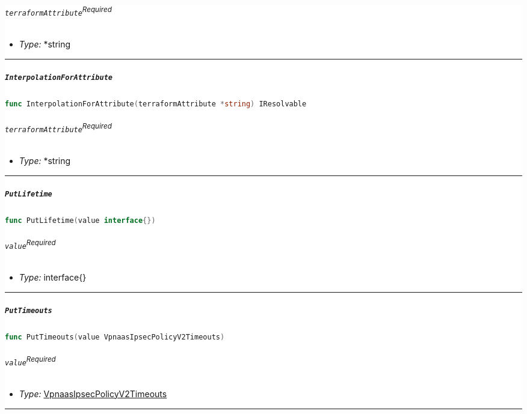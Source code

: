 ###### `terraformAttribute`<sup>Required</sup> <a name="terraformAttribute" id="@cdktf/provider-opentelekomcloud.vpnaasIpsecPolicyV2.VpnaasIpsecPolicyV2.getStringMapAttribute.parameter.terraformAttribute"></a>

- *Type:* *string

---

##### `InterpolationForAttribute` <a name="InterpolationForAttribute" id="@cdktf/provider-opentelekomcloud.vpnaasIpsecPolicyV2.VpnaasIpsecPolicyV2.interpolationForAttribute"></a>

```go
func InterpolationForAttribute(terraformAttribute *string) IResolvable
```

###### `terraformAttribute`<sup>Required</sup> <a name="terraformAttribute" id="@cdktf/provider-opentelekomcloud.vpnaasIpsecPolicyV2.VpnaasIpsecPolicyV2.interpolationForAttribute.parameter.terraformAttribute"></a>

- *Type:* *string

---

##### `PutLifetime` <a name="PutLifetime" id="@cdktf/provider-opentelekomcloud.vpnaasIpsecPolicyV2.VpnaasIpsecPolicyV2.putLifetime"></a>

```go
func PutLifetime(value interface{})
```

###### `value`<sup>Required</sup> <a name="value" id="@cdktf/provider-opentelekomcloud.vpnaasIpsecPolicyV2.VpnaasIpsecPolicyV2.putLifetime.parameter.value"></a>

- *Type:* interface{}

---

##### `PutTimeouts` <a name="PutTimeouts" id="@cdktf/provider-opentelekomcloud.vpnaasIpsecPolicyV2.VpnaasIpsecPolicyV2.putTimeouts"></a>

```go
func PutTimeouts(value VpnaasIpsecPolicyV2Timeouts)
```

###### `value`<sup>Required</sup> <a name="value" id="@cdktf/provider-opentelekomcloud.vpnaasIpsecPolicyV2.VpnaasIpsecPolicyV2.putTimeouts.parameter.value"></a>

- *Type:* <a href="#@cdktf/provider-opentelekomcloud.vpnaasIpsecPolicyV2.VpnaasIpsecPolicyV2Timeouts">VpnaasIpsecPolicyV2Timeouts</a>

---

